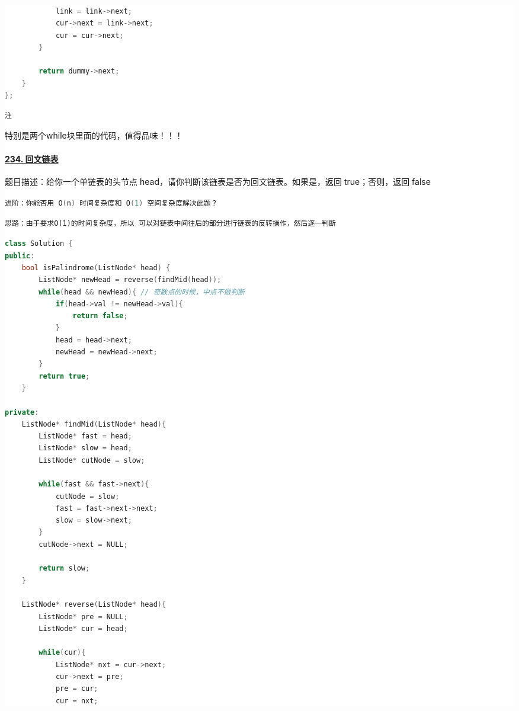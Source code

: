 ```C++
            link = link->next;
            cur->next = link->next;
            cur = cur->next;
        }

        return dummy->next;
    }
};  
```

`注`

特别是两个while块里面的代码，值得品味！！！



#### [234. 回文链表](https://leetcode-cn.com/problems/palindrome-linked-list/)

题目描述：给你一个单链表的头节点 head，请你判断该链表是否为回文链表。如果是，返回 true；否则，返回 false

```swift
进阶：你能否用 O(n) 时间复杂度和 O(1) 空间复杂度解决此题？
```

`思路：由于要求O(1)的时间复杂度，所以 可以对链表中间往后的部分进行链表的反转操作，然后逐一判断`

```C++
class Solution {
public:
    bool isPalindrome(ListNode* head) {
        ListNode* newHead = reverse(findMid(head));
        while(head && newHead){ // 奇数点的时候，中点不做判断
            if(head->val != newHead->val){
                return false;              
            }
            head = head->next;
            newHead = newHead->next;
        }
        return true;
    }

private:
    ListNode* findMid(ListNode* head){
        ListNode* fast = head;
        ListNode* slow = head;
        ListNode* cutNode = slow;

        while(fast && fast->next){
            cutNode = slow;
            fast = fast->next->next;
            slow = slow->next;
        }
        cutNode->next = NULL;

        return slow;
    }

    ListNode* reverse(ListNode* head){
        ListNode* pre = NULL;
        ListNode* cur = head;

        while(cur){
            ListNode* nxt = cur->next;
            cur->next = pre;
            pre = cur;
            cur = nxt;
```